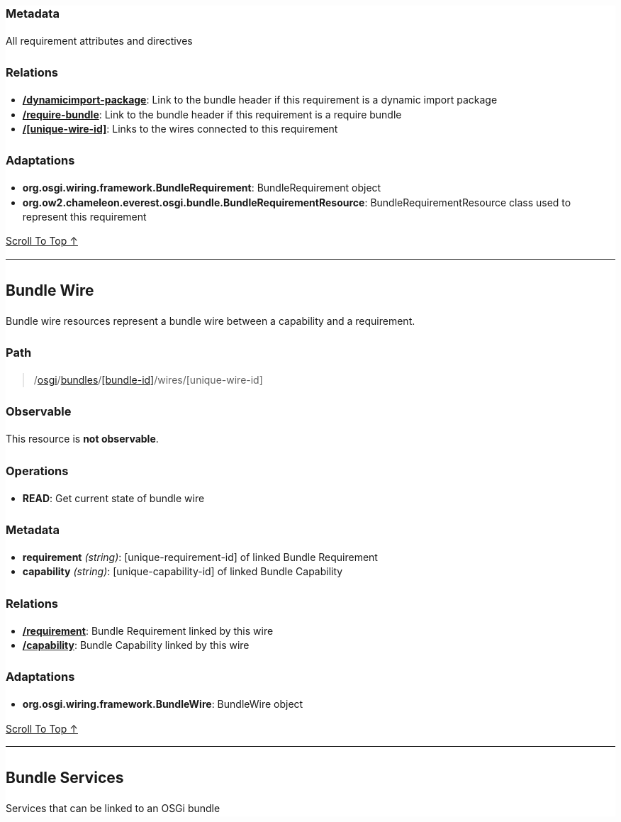 ### Metadata
All requirement attributes and directives

### Relations
- **[/dynamicimport-package](#bundle-headers)**: Link to the bundle header if this requirement is a dynamic import package
- **[/require-bundle](#bundle-headers)**: Link to the bundle header if this requirement is a require bundle
- **[/\[unique-wire-id\]](#bundle-wire)**: Links to the wires connected to this requirement  

### Adaptations
- **org.osgi.wiring.framework.BundleRequirement**: BundleRequirement object
- **org.ow2.chameleon.everest.osgi.bundle.BundleRequirementResource**: BundleRequirementResource class used to represent this requirement

[Scroll To Top ↑](#osgi)

* * *

<a name="bundle-wire"></a>
## Bundle Wire 

Bundle wire resources represent a bundle wire between a capability and a requirement.

### Path
> /[osgi](#osgi-root-resource)/[bundles](#bundles)/[\[bundle-id\]](#bundle)/wires/[unique-wire-id]

### Observable
This resource is **not observable**.

### Operations
- **READ**: Get current state of bundle wire

### Metadata
- **requirement** *(string)*: [unique-requirement-id] of linked Bundle Requirement
- **capability** *(string)*: [unique-capability-id] of linked Bundle Capability

### Relations
- **[/requirement](#bundle-requirement)**: Bundle Requirement linked by this wire
- **[/capability](#bundle-capability)**: Bundle Capability linked by this wire

### Adaptations
- **org.osgi.wiring.framework.BundleWire**: BundleWire object  

[Scroll To Top ↑](#osgi)

* * *

<a name="bundle-services"></a> 
## Bundle Services 
Services that can be linked to an OSGi bundle


[1]:  http://www.ipojo.org